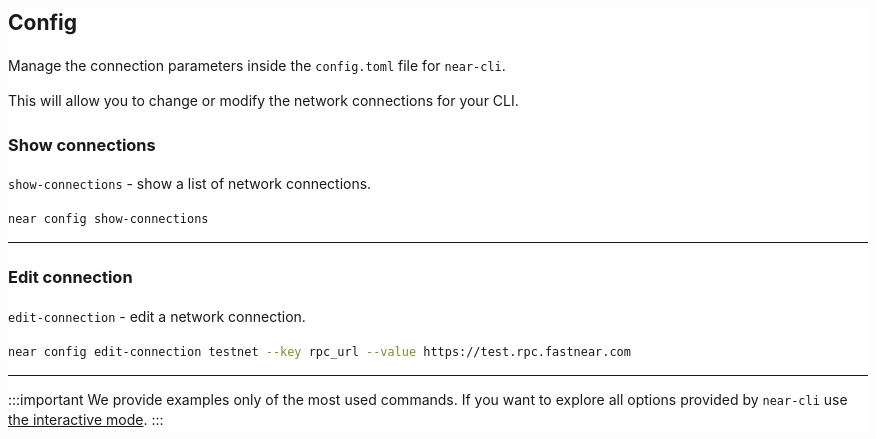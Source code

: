 ## Config

Manage the connection parameters inside the `config.toml` file for `near-cli`.

This will allow you to change or modify the network connections for your CLI.

### Show connections

`show-connections` - show a list of network connections.

<Tabs groupId="cli-commands">
  <TabItem value="Full">

  ```bash
  near config show-connections
  ```
  </TabItem>
</Tabs>

<hr class="subsection" />

### Edit connection

`edit-connection` - edit a network connection.

<Tabs groupId="cli-commands">
  <TabItem value="Full">

  ```bash
  near config edit-connection testnet --key rpc_url --value https://test.rpc.fastnear.com
  ```
  </TabItem>
</Tabs>

---

:::important
We provide examples only of the most used commands. If you want to explore all options provided by `near-cli` use [the interactive mode](#interactive-mode).
:::